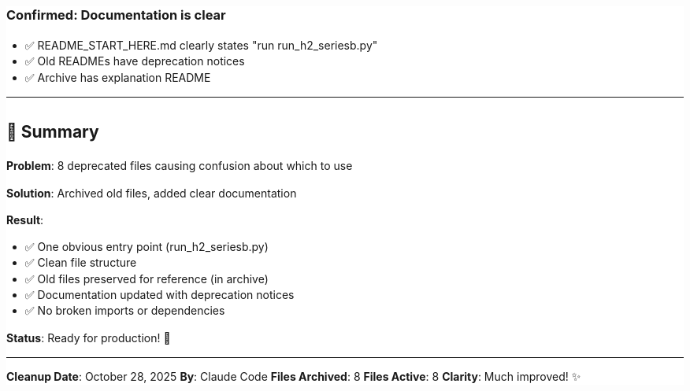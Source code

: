 ### Confirmed: Documentation is clear
- ✅ README_START_HERE.md clearly states "run run_h2_seriesb.py"
- ✅ Old READMEs have deprecation notices
- ✅ Archive has explanation README

---

## 🎉 Summary

**Problem**: 8 deprecated files causing confusion about which to use

**Solution**: Archived old files, added clear documentation

**Result**:
- ✅ One obvious entry point (run_h2_seriesb.py)
- ✅ Clean file structure
- ✅ Old files preserved for reference (in archive)
- ✅ Documentation updated with deprecation notices
- ✅ No broken imports or dependencies

**Status**: Ready for production! 🚀

---

**Cleanup Date**: October 28, 2025
**By**: Claude Code
**Files Archived**: 8
**Files Active**: 8
**Clarity**: Much improved! ✨
